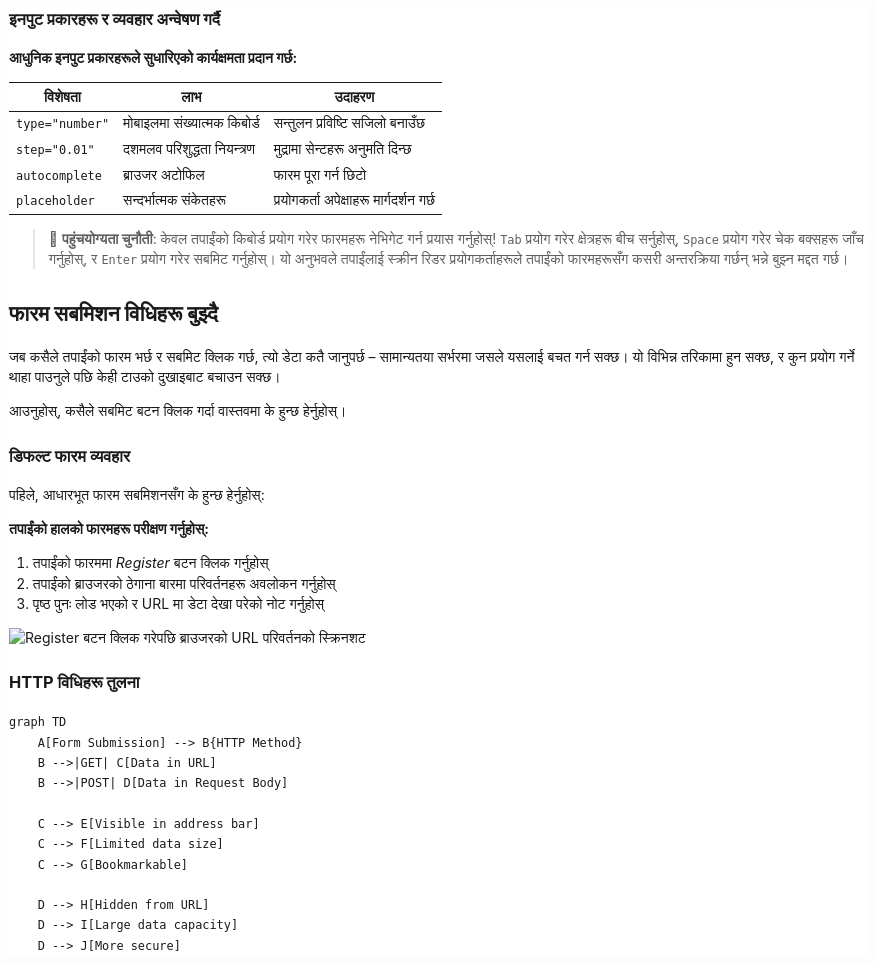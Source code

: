 ### इनपुट प्रकारहरू र व्यवहार अन्वेषण गर्दै

**आधुनिक इनपुट प्रकारहरूले सुधारिएको कार्यक्षमता प्रदान गर्छ:**

| विशेषता | लाभ | उदाहरण |
|---------|-----|--------|
| `type="number"` | मोबाइलमा संख्यात्मक किबोर्ड | सन्तुलन प्रविष्टि सजिलो बनाउँछ |
| `step="0.01"` | दशमलव परिशुद्धता नियन्त्रण | मुद्रामा सेन्टहरू अनुमति दिन्छ |
| `autocomplete` | ब्राउजर अटोफिल | फारम पूरा गर्न छिटो |
| `placeholder` | सन्दर्भात्मक संकेतहरू | प्रयोगकर्ता अपेक्षाहरू मार्गदर्शन गर्छ |

> 🎯 **पहुंचयोग्यता चुनौती**: केवल तपाईंको किबोर्ड प्रयोग गरेर फारमहरू नेभिगेट गर्न प्रयास गर्नुहोस्! `Tab` प्रयोग गरेर क्षेत्रहरू बीच सर्नुहोस्, `Space` प्रयोग गरेर चेक बक्सहरू जाँच गर्नुहोस्, र `Enter` प्रयोग गरेर सबमिट गर्नुहोस्। यो अनुभवले तपाईंलाई स्क्रीन रिडर प्रयोगकर्ताहरूले तपाईंको फारमहरूसँग कसरी अन्तरक्रिया गर्छन् भन्ने बुझ्न मद्दत गर्छ।

## फारम सबमिशन विधिहरू बुझ्दै

जब कसैले तपाईंको फारम भर्छ र सबमिट क्लिक गर्छ, त्यो डेटा कतै जानुपर्छ – सामान्यतया सर्भरमा जसले यसलाई बचत गर्न सक्छ। यो विभिन्न तरिकामा हुन सक्छ, र कुन प्रयोग गर्ने थाहा पाउनुले पछि केही टाउको दुखाइबाट बचाउन सक्छ।

आउनुहोस्, कसैले सबमिट बटन क्लिक गर्दा वास्तवमा के हुन्छ हेर्नुहोस्।

### डिफल्ट फारम व्यवहार

पहिले, आधारभूत फारम सबमिशनसँग के हुन्छ हेर्नुहोस्:

**तपाईंको हालको फारमहरू परीक्षण गर्नुहोस्:**
1. तपाईंको फारममा *Register* बटन क्लिक गर्नुहोस्
2. तपाईंको ब्राउजरको ठेगाना बारमा परिवर्तनहरू अवलोकन गर्नुहोस्
3. पृष्ठ पुनः लोड भएको र URL मा डेटा देखा परेको नोट गर्नुहोस्

![Register बटन क्लिक गरेपछि ब्राउजरको URL परिवर्तनको स्क्रिनशट](../../../../translated_images/click-register.e89a30bf0d4bc9ca867dc537c4cea679a7c26368bd790969082f524fed2355bc.ne.png)

### HTTP विधिहरू तुलना

```mermaid
graph TD
    A[Form Submission] --> B{HTTP Method}
    B -->|GET| C[Data in URL]
    B -->|POST| D[Data in Request Body]
    
    C --> E[Visible in address bar]
    C --> F[Limited data size]
    C --> G[Bookmarkable]
    
    D --> H[Hidden from URL]
    D --> I[Large data capacity]
    D --> J[More secure]
```
